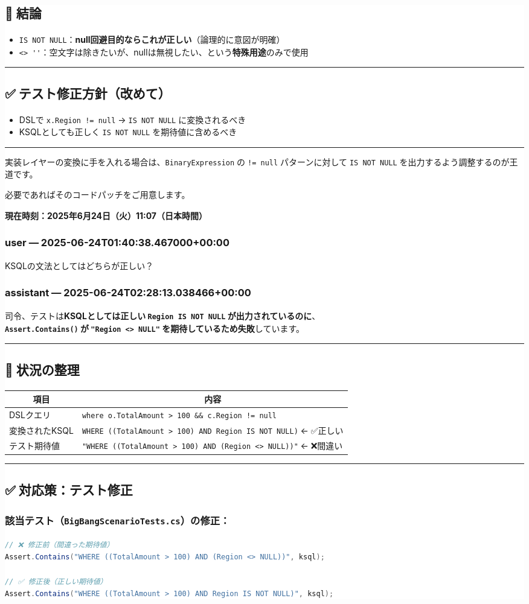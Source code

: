 ## 🧠 結論

- `IS NOT NULL`：**null回避目的ならこれが正しい**（論理的に意図が明確）
- `<> ''`：空文字は除きたいが、nullは無視したい、という**特殊用途**のみで使用

---

## ✅ テスト修正方針（改めて）

- DSLで `x.Region != null` → `IS NOT NULL` に変換されるべき
- KSQLとしても正しく `IS NOT NULL` を期待値に含めるべき

---

実装レイヤーの変換に手を入れる場合は、`BinaryExpression` の `!= null` パターンに対して `IS NOT NULL` を出力するよう調整するのが王道です。

必要であればそのコードパッチをご用意します。

**現在時刻：2025年6月24日（火）11:07（日本時間）**
### user — 2025-06-24T01:40:38.467000+00:00

KSQLの文法としてはどちらが正しい？
### assistant — 2025-06-24T02:28:13.038466+00:00

司令、テストは**KSQLとしては正しい `Region IS NOT NULL` が出力されているのに**、  
**`Assert.Contains()` が `"Region <> NULL"` を期待しているため失敗**しています。

---

## 🧠 状況の整理

| 項目 | 内容 |
|------|------|
| DSLクエリ | `where o.TotalAmount > 100 && c.Region != null` |
| 変換されたKSQL | `WHERE ((TotalAmount > 100) AND Region IS NOT NULL)` ← ✅正しい |
| テスト期待値 | `"WHERE ((TotalAmount > 100) AND (Region <> NULL))"` ← ❌間違い |

---

## ✅ 対応策：テスト修正
### 該当テスト（`BigBangScenarioTests.cs`）の修正：

```csharp
// ❌ 修正前（間違った期待値）
Assert.Contains("WHERE ((TotalAmount > 100) AND (Region <> NULL))", ksql);

// ✅ 修正後（正しい期待値）
Assert.Contains("WHERE ((TotalAmount > 100) AND Region IS NOT NULL)", ksql);
```
